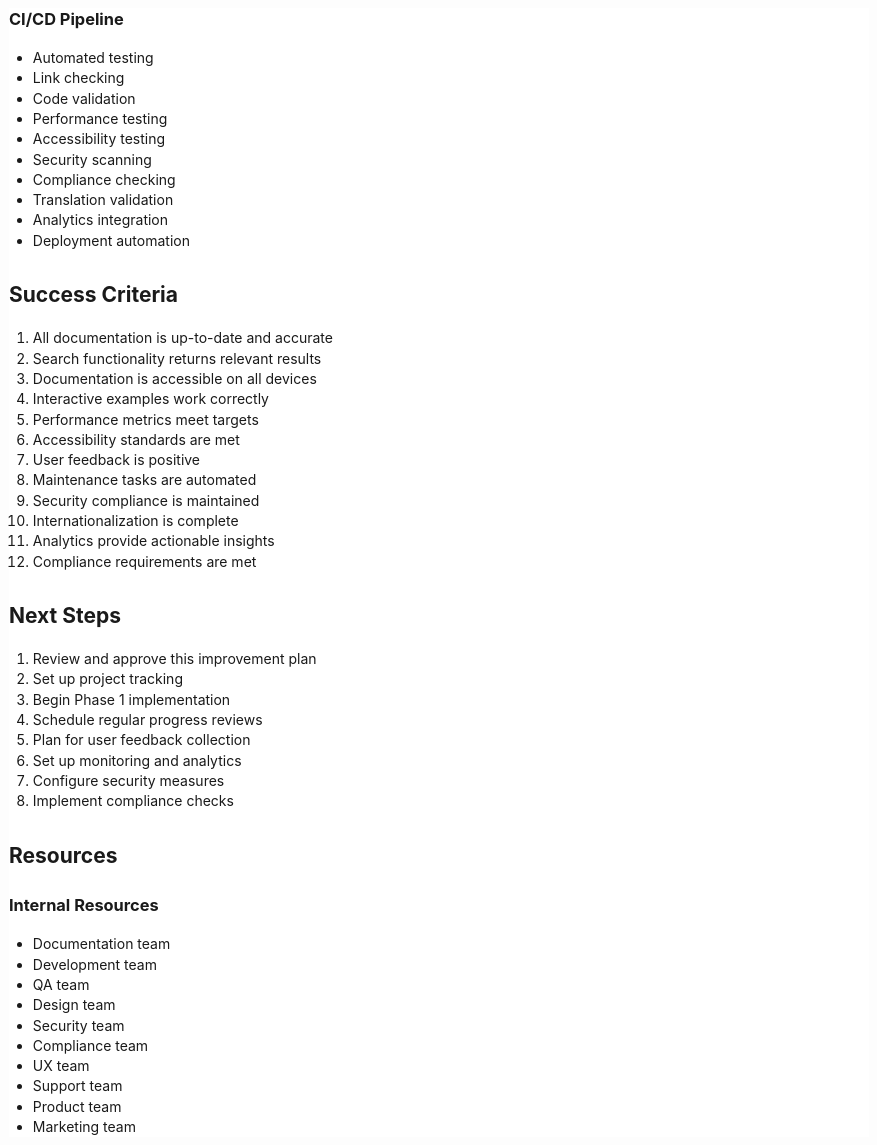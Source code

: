 ### CI/CD Pipeline

- Automated testing
- Link checking
- Code validation
- Performance testing
- Accessibility testing
- Security scanning
- Compliance checking
- Translation validation
- Analytics integration
- Deployment automation

## Success Criteria

1. All documentation is up-to-date and accurate
2. Search functionality returns relevant results
3. Documentation is accessible on all devices
4. Interactive examples work correctly
5. Performance metrics meet targets
6. Accessibility standards are met
7. User feedback is positive
8. Maintenance tasks are automated
9. Security compliance is maintained
10. Internationalization is complete
11. Analytics provide actionable insights
12. Compliance requirements are met

## Next Steps

1. Review and approve this improvement plan
2. Set up project tracking
3. Begin Phase 1 implementation
4. Schedule regular progress reviews
5. Plan for user feedback collection
6. Set up monitoring and analytics
7. Configure security measures
8. Implement compliance checks

## Resources

### Internal Resources

- Documentation team
- Development team
- QA team
- Design team
- Security team
- Compliance team
- UX team
- Support team
- Product team
- Marketing team
